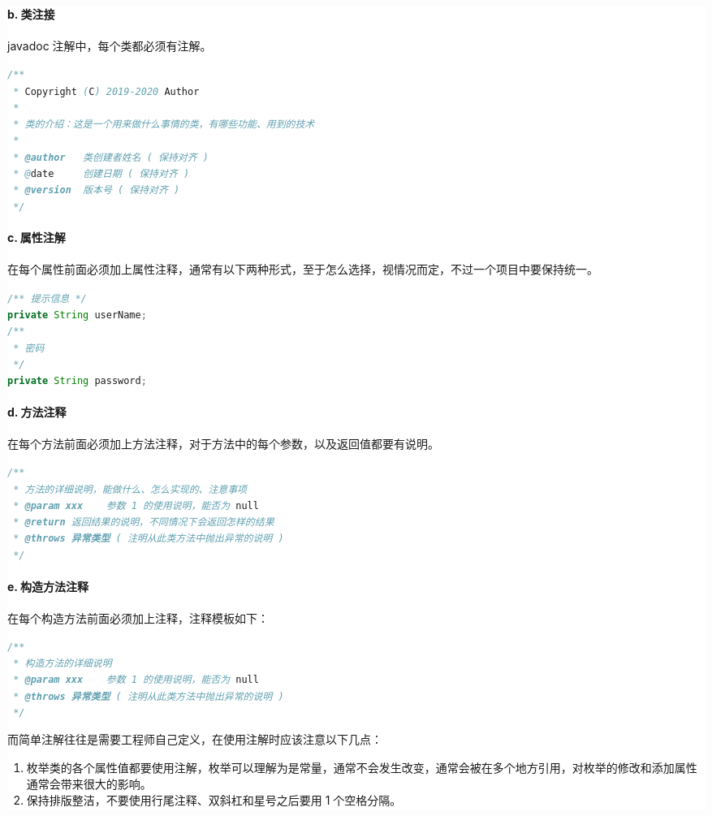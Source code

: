 #### b. 类注接

javadoc 注解中，每个类都必须有注解。

```java
/**
 * Copyright (C) 2019-2020 Author
 *
 * 类的介绍：这是一个用来做什么事情的类，有哪些功能、用到的技术
 *
 * @author   类创建者姓名 ( 保持对齐 )
 * @date     创建日期 ( 保持对齐 )
 * @version  版本号 ( 保持对齐 )
 */
```

#### c. 属性注解

在每个属性前面必须加上属性注释，通常有以下两种形式，至于怎么选择，视情况而定，不过一个项目中要保持统一。

```java
/** 提示信息 */
private String userName;
/**
 * 密码
 */
private String password;
```

#### d. 方法注释

在每个方法前面必须加上方法注释，对于方法中的每个参数，以及返回值都要有说明。

```java
/**
 * 方法的详细说明，能做什么、怎么实现的、注意事项
 * @param xxx 	 参数 1 的使用说明，能否为 null
 * @return 返回结果的说明，不同情况下会返回怎样的结果
 * @throws 异常类型 ( 注明从此类方法中抛出异常的说明 )
 */
```

#### e. 构造方法注释

在每个构造方法前面必须加上注释，注释模板如下：

```java
/**
 * 构造方法的详细说明
 * @param xxx 	 参数 1 的使用说明，能否为 null
 * @throws 异常类型 ( 注明从此类方法中抛出异常的说明 )
 */
```

而简单注解往往是需要工程师自己定义，在使用注解时应该注意以下几点：

1. 枚举类的各个属性值都要使用注解，枚举可以理解为是常量，通常不会发生改变，通常会被在多个地方引用，对枚举的修改和添加属性通常会带来很大的影响。
2. 保持排版整洁，不要使用行尾注释、双斜杠和星号之后要用 1 个空格分隔。
